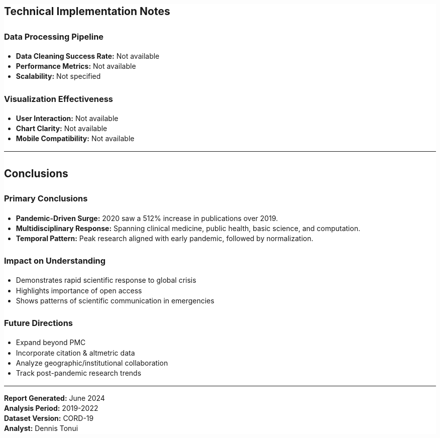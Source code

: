 
## Technical Implementation Notes

### Data Processing Pipeline
- **Data Cleaning Success Rate:** Not available  
- **Performance Metrics:** Not available  
- **Scalability:** Not specified  

### Visualization Effectiveness
- **User Interaction:** Not available  
- **Chart Clarity:** Not available  
- **Mobile Compatibility:** Not available  

---

## Conclusions

### Primary Conclusions
- **Pandemic-Driven Surge:** 2020 saw a 512% increase in publications over 2019.  
- **Multidisciplinary Response:** Spanning clinical medicine, public health, basic science, and computation.  
- **Temporal Pattern:** Peak research aligned with early pandemic, followed by normalization.  

### Impact on Understanding
- Demonstrates rapid scientific response to global crisis  
- Highlights importance of open access  
- Shows patterns of scientific communication in emergencies  

### Future Directions
- Expand beyond PMC  
- Incorporate citation & altmetric data  
- Analyze geographic/institutional collaboration  
- Track post-pandemic research trends  

---
 

**Report Generated:** June 2024  
**Analysis Period:** 2019-2022  
**Dataset Version:** CORD-19  
**Analyst:** Dennis Tonui  
